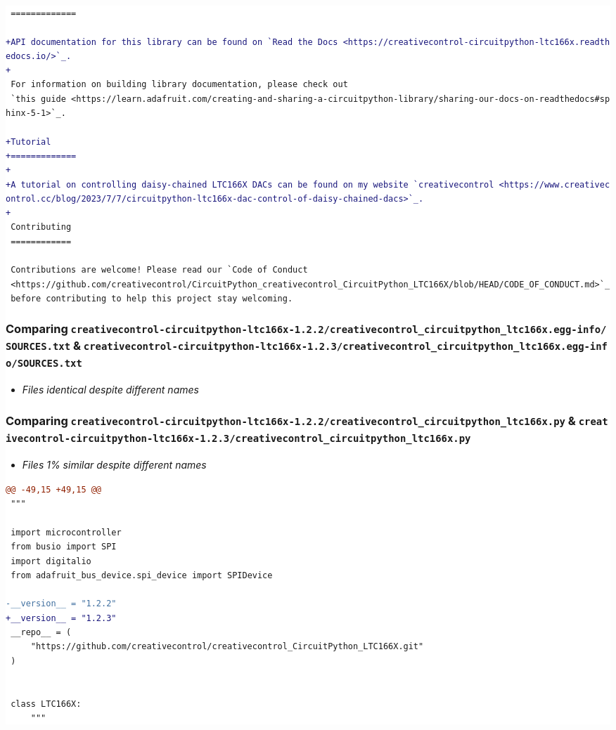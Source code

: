 ```diff
 =============
 
+API documentation for this library can be found on `Read the Docs <https://creativecontrol-circuitpython-ltc166x.readthedocs.io/>`_.
+
 For information on building library documentation, please check out
 `this guide <https://learn.adafruit.com/creating-and-sharing-a-circuitpython-library/sharing-our-docs-on-readthedocs#sphinx-5-1>`_.
 
+Tutorial
+=============
+
+A tutorial on controlling daisy-chained LTC166X DACs can be found on my website `creativecontrol <https://www.creativecontrol.cc/blog/2023/7/7/circuitpython-ltc166x-dac-control-of-daisy-chained-dacs>`_.
+
 Contributing
 ============
 
 Contributions are welcome! Please read our `Code of Conduct
 <https://github.com/creativecontrol/CircuitPython_creativecontrol_CircuitPython_LTC166X/blob/HEAD/CODE_OF_CONDUCT.md>`_
 before contributing to help this project stay welcoming.
```

### Comparing `creativecontrol-circuitpython-ltc166x-1.2.2/creativecontrol_circuitpython_ltc166x.egg-info/SOURCES.txt` & `creativecontrol-circuitpython-ltc166x-1.2.3/creativecontrol_circuitpython_ltc166x.egg-info/SOURCES.txt`

 * *Files identical despite different names*

### Comparing `creativecontrol-circuitpython-ltc166x-1.2.2/creativecontrol_circuitpython_ltc166x.py` & `creativecontrol-circuitpython-ltc166x-1.2.3/creativecontrol_circuitpython_ltc166x.py`

 * *Files 1% similar despite different names*

```diff
@@ -49,15 +49,15 @@
 """
 
 import microcontroller
 from busio import SPI
 import digitalio
 from adafruit_bus_device.spi_device import SPIDevice
 
-__version__ = "1.2.2"
+__version__ = "1.2.3"
 __repo__ = (
     "https://github.com/creativecontrol/creativecontrol_CircuitPython_LTC166X.git"
 )
 
 
 class LTC166X:
     """
```
